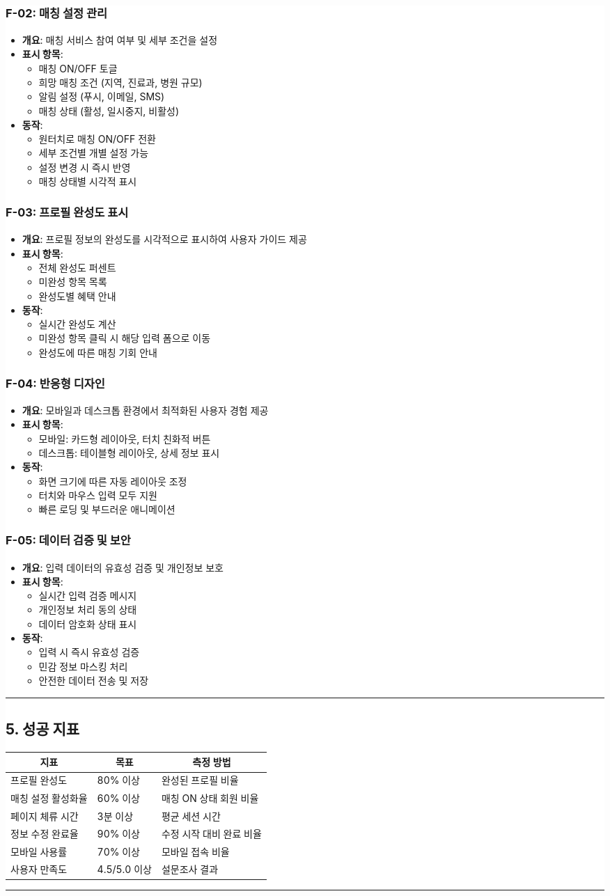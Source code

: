 ### **F-02: 매칭 설정 관리**
- **개요**: 매칭 서비스 참여 여부 및 세부 조건을 설정
- **표시 항목**:
  - 매칭 ON/OFF 토글
  - 희망 매칭 조건 (지역, 진료과, 병원 규모)
  - 알림 설정 (푸시, 이메일, SMS)
  - 매칭 상태 (활성, 일시중지, 비활성)
- **동작**:
  - 원터치로 매칭 ON/OFF 전환
  - 세부 조건별 개별 설정 가능
  - 설정 변경 시 즉시 반영
  - 매칭 상태별 시각적 표시

### **F-03: 프로필 완성도 표시**
- **개요**: 프로필 정보의 완성도를 시각적으로 표시하여 사용자 가이드 제공
- **표시 항목**:
  - 전체 완성도 퍼센트
  - 미완성 항목 목록
  - 완성도별 혜택 안내
- **동작**:
  - 실시간 완성도 계산
  - 미완성 항목 클릭 시 해당 입력 폼으로 이동
  - 완성도에 따른 매칭 기회 안내

### **F-04: 반응형 디자인**
- **개요**: 모바일과 데스크톱 환경에서 최적화된 사용자 경험 제공
- **표시 항목**:
  - 모바일: 카드형 레이아웃, 터치 친화적 버튼
  - 데스크톱: 테이블형 레이아웃, 상세 정보 표시
- **동작**:
  - 화면 크기에 따른 자동 레이아웃 조정
  - 터치와 마우스 입력 모두 지원
  - 빠른 로딩 및 부드러운 애니메이션

### **F-05: 데이터 검증 및 보안**
- **개요**: 입력 데이터의 유효성 검증 및 개인정보 보호
- **표시 항목**:
  - 실시간 입력 검증 메시지
  - 개인정보 처리 동의 상태
  - 데이터 암호화 상태 표시
- **동작**:
  - 입력 시 즉시 유효성 검증
  - 민감 정보 마스킹 처리
  - 안전한 데이터 전송 및 저장

---

## **5. 성공 지표**

| 지표 | 목표 | 측정 방법 |
|------|------|-----------|
| 프로필 완성도 | 80% 이상 | 완성된 프로필 비율 |
| 매칭 설정 활성화율 | 60% 이상 | 매칭 ON 상태 회원 비율 |
| 페이지 체류 시간 | 3분 이상 | 평균 세션 시간 |
| 정보 수정 완료율 | 90% 이상 | 수정 시작 대비 완료 비율 |
| 모바일 사용률 | 70% 이상 | 모바일 접속 비율 |
| 사용자 만족도 | 4.5/5.0 이상 | 설문조사 결과 |

---